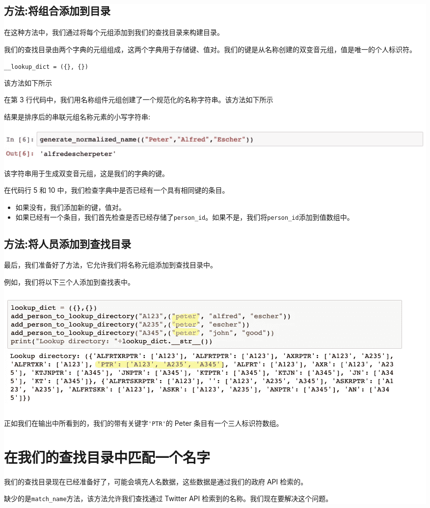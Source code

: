 ## 方法:将组合添加到目录

在这种方法中，我们通过将每个元组添加到我们的查找目录来构建目录。

我们的查找目录由两个字典的元组组成，这两个字典用于存储键、值对。我们的键是从名称创建的双变音元组，值是唯一的个人标识符。

```
__lookup_dict = ({}, {})
```

该方法如下所示

在第 3 行代码中，我们用名称组件元组创建了一个规范化的名称字符串。该方法如下所示

结果是排序后的串联元组名称元素的小写字符串:

![](img/33bd1045d4823f16140f372f8ac467ed.png)

该字符串用于生成双变音元组，这是我们的字典的键。

在代码行 5 和 10 中，我们检查字典中是否已经有一个具有相同键的条目。

*   如果没有，我们添加新的键，值对。
*   如果已经有一个条目，我们首先检查是否已经存储了`person_id`。如果不是，我们将`person_id`添加到值数组中。

## 方法:将人员添加到查找目录

最后，我们准备好了方法，它允许我们将名称元组添加到查找目录中。

例如，我们将以下三个人添加到查找表中。

![](img/99b449a05a703087697bb8beddcf32f2.png)

正如我们在输出中所看到的，我们的带有关键字`'PTR'`的 Peter 条目有一个三人标识符数组。

# 在我们的查找目录中匹配一个名字

我们的查找目录现在已经准备好了，可能会填充人名数据，这些数据是通过我们的政府 API 检索的。

缺少的是`match_name`方法，该方法允许我们查找通过 Twitter API 检索到的名称。我们现在要解决这个问题。
